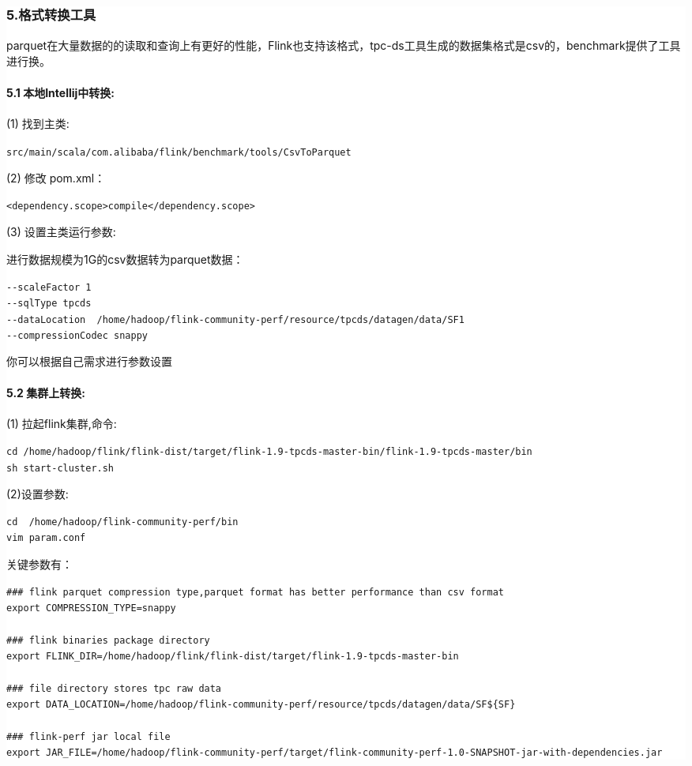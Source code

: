 ### 5.格式转换工具

parquet在大量数据的的读取和查询上有更好的性能，Flink也支持该格式，tpc-ds工具生成的数据集格式是csv的，benchmark提供了工具进行换。

####  5.1 本地Intellij中转换:
(1) 找到主类: 
```
src/main/scala/com.alibaba/flink/benchmark/tools/CsvToParquet
```
(2) 修改 pom.xml：
```
<dependency.scope>compile</dependency.scope>
```

(3) 设置主类运行参数:

进行数据规模为1G的csv数据转为parquet数据： 
```
--scaleFactor 1 
--sqlType tpcds 
--dataLocation  /home/hadoop/flink-community-perf/resource/tpcds/datagen/data/SF1
--compressionCodec snappy
```

你可以根据自己需求进行参数设置

####  5.2 集群上转换:

(1) 拉起flink集群,命令:
```
cd /home/hadoop/flink/flink-dist/target/flink-1.9-tpcds-master-bin/flink-1.9-tpcds-master/bin 
sh start-cluster.sh
```
(2)设置参数:
```
cd  /home/hadoop/flink-community-perf/bin
vim param.conf

```
关键参数有：

````
### flink parquet compression type,parquet format has better performance than csv format
export COMPRESSION_TYPE=snappy

### flink binaries package directory
export FLINK_DIR=/home/hadoop/flink/flink-dist/target/flink-1.9-tpcds-master-bin

### file directory stores tpc raw data
export DATA_LOCATION=/home/hadoop/flink-community-perf/resource/tpcds/datagen/data/SF${SF}

### flink-perf jar local file
export JAR_FILE=/home/hadoop/flink-community-perf/target/flink-community-perf-1.0-SNAPSHOT-jar-with-dependencies.jar
````
